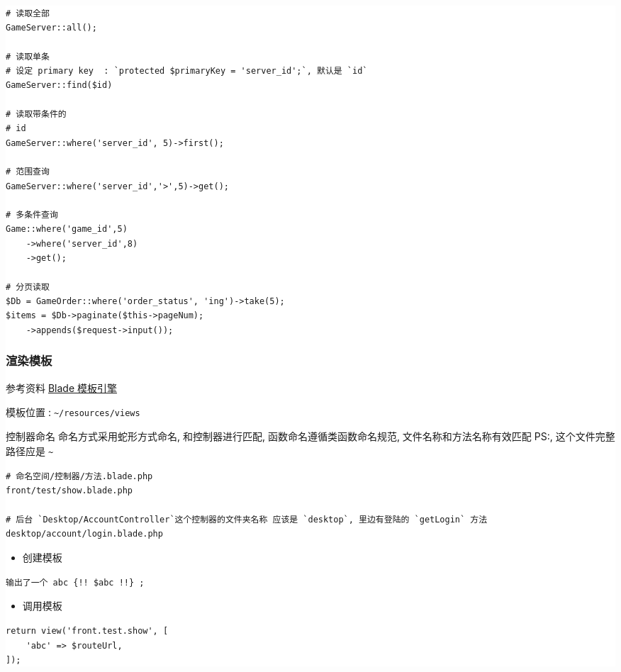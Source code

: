 ```
# 读取全部
GameServer::all();

# 读取单条
# 设定 primary key  : `protected $primaryKey = 'server_id';`, 默认是 `id`
GameServer::find($id)

# 读取带条件的
# id
GameServer::where('server_id', 5)->first();

# 范围查询
GameServer::where('server_id','>',5)->get();

# 多条件查询
Game::where('game_id',5)
    ->where('server_id',8)
    ->get();

# 分页读取
$Db = GameOrder::where('order_status', 'ing')->take(5);
$items = $Db->paginate($this->pageNum);
    ->appends($request->input());
```

### 渲染模板

参考资料 [Blade 模板引擎](http://laravelacademy.org/post/79.html)

模板位置 : `~/resources/views`

控制器命名 命名方式采用蛇形方式命名, 和控制器进行匹配, 函数命名遵循类函数命名规范, 文件名称和方法名称有效匹配 PS:, 这个文件完整路径应是 `~`

```
# 命名空间/控制器/方法.blade.php
front/test/show.blade.php

# 后台 `Desktop/AccountController`这个控制器的文件夹名称 应该是 `desktop`, 里边有登陆的 `getLogin` 方法
desktop/account/login.blade.php
```

- 创建模板

```
输出了一个 abc {!! $abc !!} ;
```

- 调用模板

```
return view('front.test.show', [
    'abc' => $routeUrl,
]);
```
